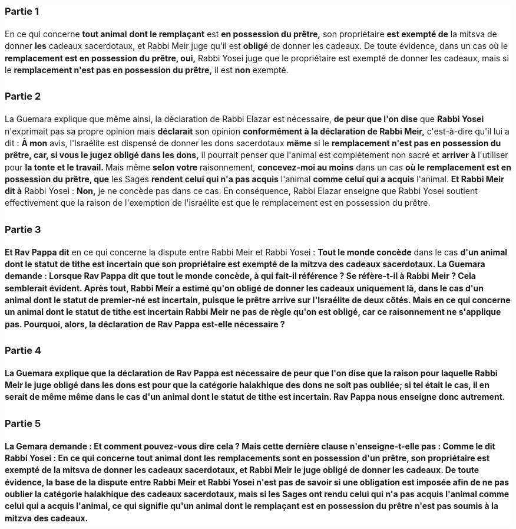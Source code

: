 
### Partie 1
En ce qui concerne <b>tout animal</b> <b>dont le remplaçant</b> est <b>en possession du prêtre,</b> son propriétaire <b>est exempté de</b> la mitsva de donner <b>les</b> cadeaux sacerdotaux, et Rabbi Meir juge</b> qu'il est <b>obligé</b> de donner les cadeaux. De toute évidence, dans un cas où le <b>remplacement est en possession du prêtre, oui,</b> Rabbi Yosei juge que le propriétaire est exempté de donner les cadeaux, mais si le <b>remplacement n'est pas en possession du prêtre,</b> il est <b>non</b> exempté.

### Partie 2
La Guemara explique que même ainsi, la déclaration de Rabbi Elazar est nécessaire, <b>de peur que l'on dise</b> que <b>Rabbi Yosei</b> n'exprimait pas sa propre opinion mais <b>déclarait</b> son opinion <b>conformément à la déclaration de Rabbi Meir,</b> c'est-à-dire qu'il lui a dit : <b>À mon</b> avis, l'Israélite est dispensé de donner les dons sacerdotaux <b>même</b> si le <b>remplacement n'est pas en possession du prêtre, car, si vous le jugez obligé dans les dons,</b> il pourrait penser que l'animal est complètement non sacré et <b>arriver à</b> l'utiliser pour <b>la tonte et le travail. </b> Mais même <b>selon votre</b> raisonnement, <b>concevez-moi au moins</b> dans un cas <b>où le remplacement est en possession du prêtre, que</b> les Sages <b>rendent celui qui n'a pas acquis</b> l'animal <b>comme celui qui a acquis</b> l'animal. <b>Et Rabbi Meir dit à</b> Rabbi Yosei : <b>Non,</b> je ne concède pas dans ce cas. En conséquence, Rabbi Elazar enseigne que Rabbi Yosei soutient effectivement que la raison de l'exemption de l'israélite est que le remplacement est en possession du prêtre.

### Partie 3
<b>Et Rav Pappa dit</b> en ce qui concerne la dispute entre Rabbi Meir et Rabbi Yosei : <b>Tout le monde concède</b> dans le cas <b>d'un animal dont le statut de <b>tithe</b> est <b>incertain que</b> son propriétaire <b>est exempté</b> de la mitzva des <b>cadeaux sacerdotaux.</b> La Guemara demande : Lorsque Rav Pappa dit que <b>tout le monde concède,</b> à <b>qui</b> fait-il référence ? Se réfère-t-il à <b>Rabbi Meir ?</b> Cela semblerait <b>évident.</b> Après tout, <b>Rabbi Meir a estimé</b> qu'on <b>obligé</b> de donner les cadeaux <b>uniquement là,</b> dans le cas <b>d'un animal dont le statut de <b>premier-né</b> est <b>incertain, puisque</b> le prêtre <b>arrive sur</b> l'Israélite <b>de deux côtés. Mais</b> en ce qui concerne un animal dont le statut de <b>tithe</b> est <b>incertain</b> Rabbi Meir ne <b>pas</b> de règle qu'on est obligé, car ce raisonnement ne s'applique pas. Pourquoi, alors, la déclaration de Rav Pappa est-elle nécessaire ?

### Partie 4
La Guemara explique que la déclaration de Rav Pappa est nécessaire <b>de peur que l'on dise</b> que la <b>raison pour laquelle Rabbi Meir</b> le juge obligé dans les dons est pour <b>que la</b> <b>catégorie halakhique des dons ne soit pas oubliée;</b> si tel était le cas, il en serait de même <b>même</b> dans le cas d'un animal dont le statut de <b>tithe</b> est <b>incertain. </b> Rav Pappa nous <b>enseigne donc</b> autrement.

### Partie 5
La Gemara demande : <b>Et comment pouvez-vous dire cela ? Mais cette dernière clause n'enseigne-t-elle pas : Comme le dit Rabbi Yosei :</b> En ce qui concerne <b>tout animal</b> <b>dont les remplacements sont en possession d'un prêtre,</b> son propriétaire <b>est exempté de</b> la mitsva de donner <b>les</b> cadeaux sacerdotaux, et Rabbi Meir le juge</b> <b>obligé</b> de donner les cadeaux. De toute évidence, la base de la dispute entre Rabbi Meir et Rabbi Yosei n'est pas de savoir si une obligation est imposée afin de ne pas oublier la catégorie halakhique des cadeaux sacerdotaux, mais si les Sages ont rendu celui qui n'a pas acquis l'animal comme celui qui a acquis l'animal, ce qui signifie qu'un animal dont le remplaçant est en possession du prêtre n'est pas soumis à la mitzva des cadeaux.
